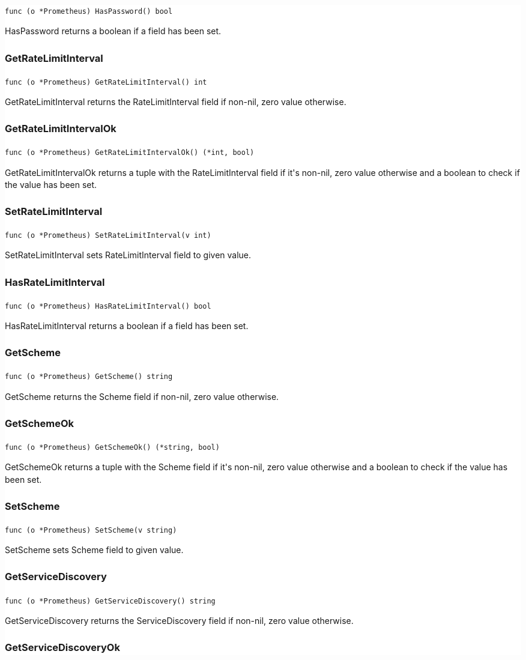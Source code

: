 `func (o *Prometheus) HasPassword() bool`

HasPassword returns a boolean if a field has been set.

### GetRateLimitInterval

`func (o *Prometheus) GetRateLimitInterval() int`

GetRateLimitInterval returns the RateLimitInterval field if non-nil, zero value otherwise.

### GetRateLimitIntervalOk

`func (o *Prometheus) GetRateLimitIntervalOk() (*int, bool)`

GetRateLimitIntervalOk returns a tuple with the RateLimitInterval field if it's non-nil, zero value otherwise
and a boolean to check if the value has been set.

### SetRateLimitInterval

`func (o *Prometheus) SetRateLimitInterval(v int)`

SetRateLimitInterval sets RateLimitInterval field to given value.

### HasRateLimitInterval

`func (o *Prometheus) HasRateLimitInterval() bool`

HasRateLimitInterval returns a boolean if a field has been set.

### GetScheme

`func (o *Prometheus) GetScheme() string`

GetScheme returns the Scheme field if non-nil, zero value otherwise.

### GetSchemeOk

`func (o *Prometheus) GetSchemeOk() (*string, bool)`

GetSchemeOk returns a tuple with the Scheme field if it's non-nil, zero value otherwise
and a boolean to check if the value has been set.

### SetScheme

`func (o *Prometheus) SetScheme(v string)`

SetScheme sets Scheme field to given value.


### GetServiceDiscovery

`func (o *Prometheus) GetServiceDiscovery() string`

GetServiceDiscovery returns the ServiceDiscovery field if non-nil, zero value otherwise.

### GetServiceDiscoveryOk
